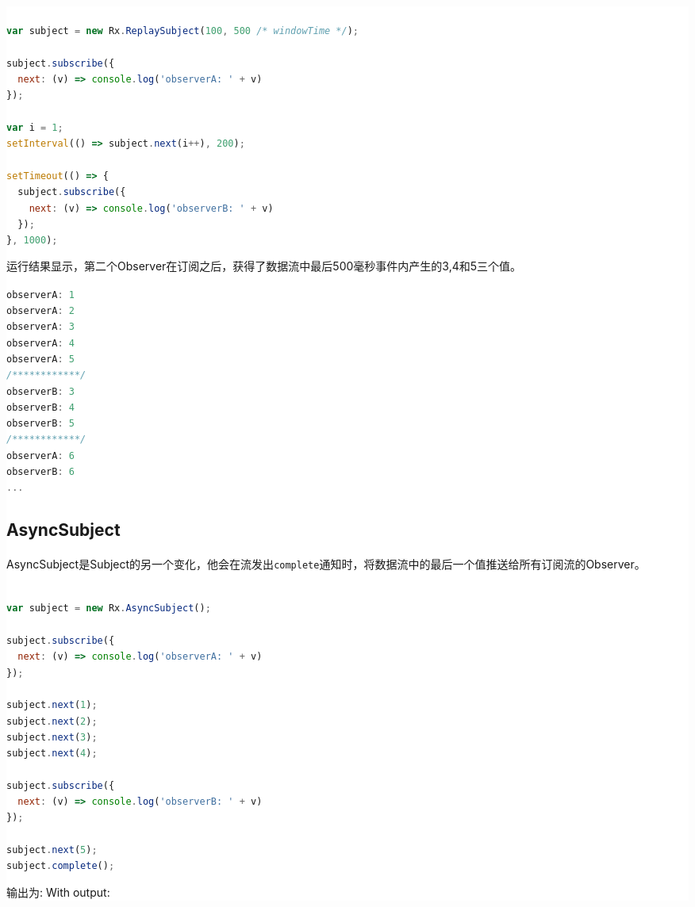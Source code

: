 ```js

var subject = new Rx.ReplaySubject(100, 500 /* windowTime */);

subject.subscribe({
  next: (v) => console.log('observerA: ' + v)
});

var i = 1;
setInterval(() => subject.next(i++), 200);

setTimeout(() => {
  subject.subscribe({
    next: (v) => console.log('observerB: ' + v)
  });
}, 1000);

```

运行结果显示，第二个Observer在订阅之后，获得了数据流中最后500毫秒事件内产生的3,4和5三个值。

```js
observerA: 1
observerA: 2
observerA: 3
observerA: 4
observerA: 5
/************/
observerB: 3
observerB: 4
observerB: 5
/************/
observerA: 6
observerB: 6
...

```

## AsyncSubject

AsyncSubject是Subject的另一个变化，他会在流发出`complete`通知时，将数据流中的最后一个值推送给所有订阅流的Observer。

```js

var subject = new Rx.AsyncSubject();

subject.subscribe({
  next: (v) => console.log('observerA: ' + v)
});

subject.next(1);
subject.next(2);
subject.next(3);
subject.next(4);

subject.subscribe({
  next: (v) => console.log('observerB: ' + v)
});

subject.next(5);
subject.complete();

```
输出为:
With output:
```
```